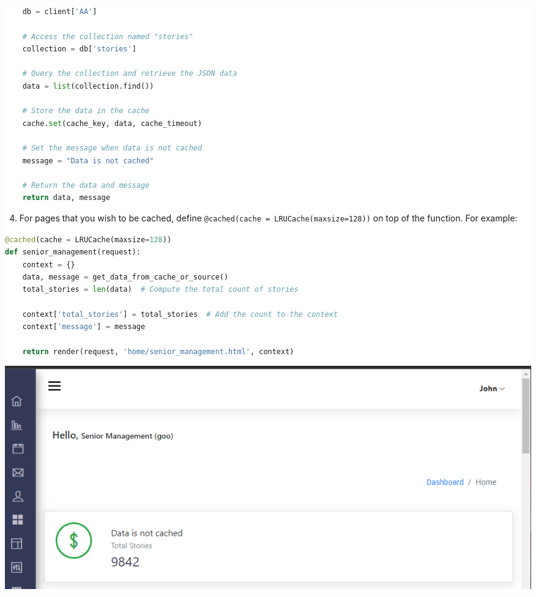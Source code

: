 ```python
    db = client['AA']

    # Access the collection named "stories"
    collection = db['stories']

    # Query the collection and retrieve the JSON data
    data = list(collection.find())

    # Store the data in the cache
    cache.set(cache_key, data, cache_timeout)

    # Set the message when data is not cached
    message = "Data is not cached"

    # Return the data and message
    return data, message
```

4. For pages that you wish to be cached, define `@cached(cache = LRUCache(maxsize=128))` on top of the function. For example: 

```python
@cached(cache = LRUCache(maxsize=128))
def senior_management(request):
    context = {}
    data, message = get_data_from_cache_or_source()
    total_stories = len(data)  # Compute the total count of stories

    context['total_stories'] = total_stories  # Add the count to the context
    context['message'] = message

    return render(request, 'home/senior_management.html', context)
```

![Alt text](./files/images/image-7.png)